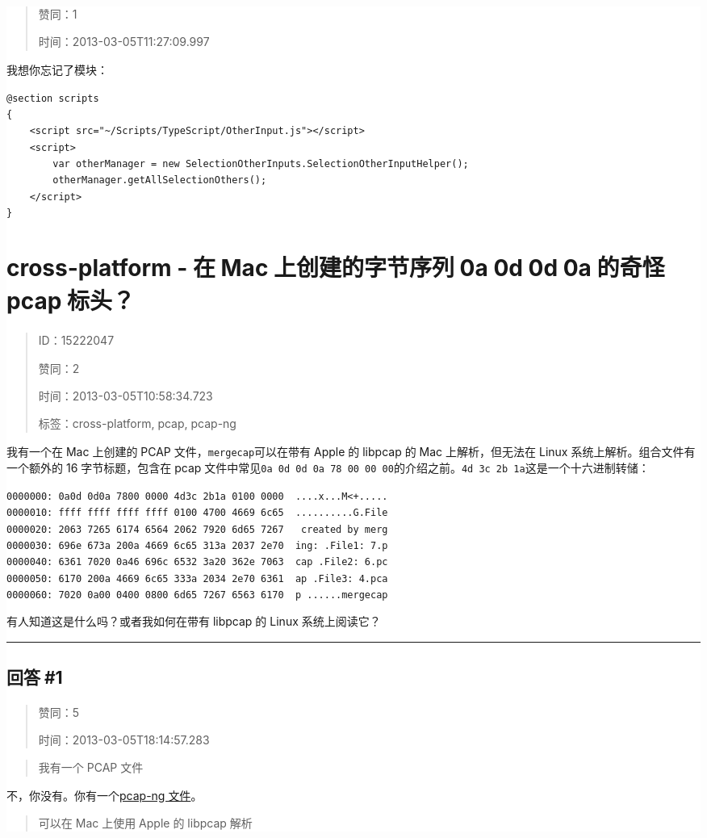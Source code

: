> 赞同：1
> 
> 时间：2013-03-05T11:27:09.997

我想你忘记了模块：

```
@section scripts
{
    <script src="~/Scripts/TypeScript/OtherInput.js"></script>
    <script>
        var otherManager = new SelectionOtherInputs.SelectionOtherInputHelper();
        otherManager.getAllSelectionOthers();
    </script>
} 
```

# cross-platform - 在 Mac 上创建的字节序列 0a 0d 0d 0a 的奇怪 pcap 标头？

> ID：15222047
> 
> 赞同：2
> 
> 时间：2013-03-05T10:58:34.723
> 
> 标签：cross-platform, pcap, pcap-ng

我有一个在 Mac 上创建的 PCAP 文件，`mergecap`可以在带有 Apple 的 libpcap 的 Mac 上解析，但无法在 Linux 系统上解析。组合文件有一个额外的 16 字节标题，包含在 pcap 文件中常见`0a 0d 0d 0a 78 00 00 00`的介绍之前。`4d 3c 2b 1a`这是一个十六进制转储：

```
0000000: 0a0d 0d0a 7800 0000 4d3c 2b1a 0100 0000  ....x...M<+.....
0000010: ffff ffff ffff ffff 0100 4700 4669 6c65  ..........G.File
0000020: 2063 7265 6174 6564 2062 7920 6d65 7267   created by merg
0000030: 696e 673a 200a 4669 6c65 313a 2037 2e70  ing: .File1: 7.p
0000040: 6361 7020 0a46 696c 6532 3a20 362e 7063  cap .File2: 6.pc
0000050: 6170 200a 4669 6c65 333a 2034 2e70 6361  ap .File3: 4.pca
0000060: 7020 0a00 0400 0800 6d65 7267 6563 6170  p ......mergecap 
```

有人知道这是什么吗？或者我如何在带有 libpcap 的 Linux 系统上阅读它？

* * *

## 回答 #1

> 赞同：5
> 
> 时间：2013-03-05T18:14:57.283

> 我有一个 PCAP 文件

不，你没有。你有一个[pcap-ng 文件](http://www.winpcap.org/ntar/draft/PCAP-DumpFileFormat.html)。

> 可以在 Mac 上使用 Apple 的 libpcap 解析
